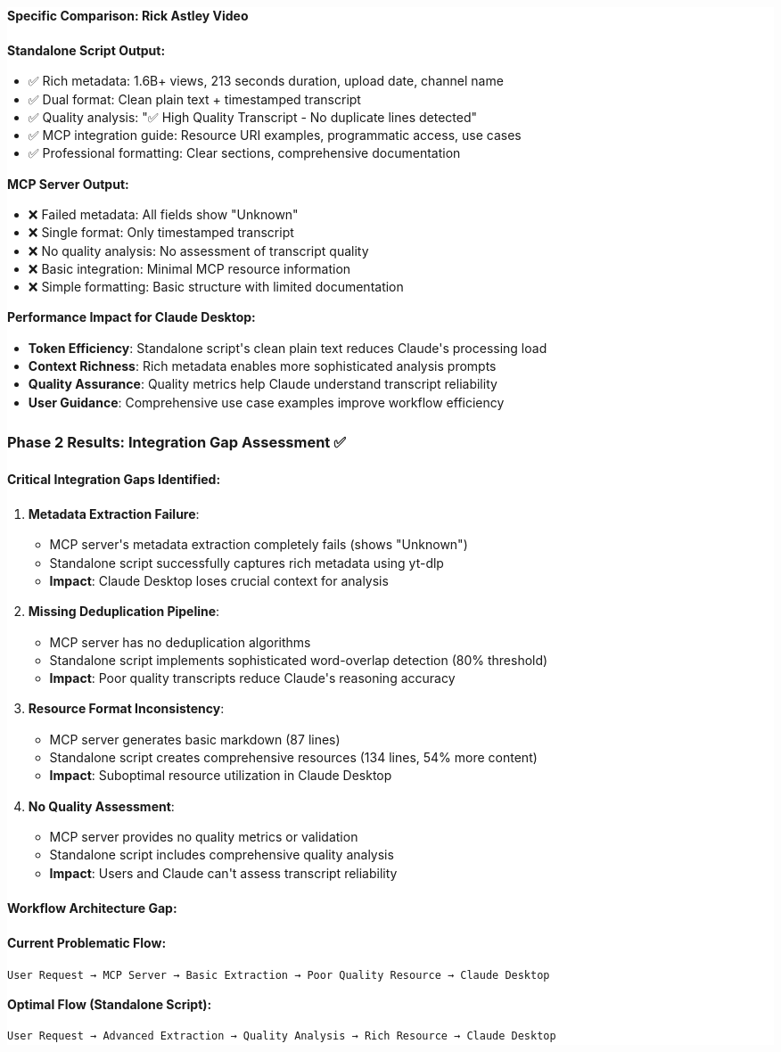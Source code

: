 
#### **Specific Comparison: Rick Astley Video**

**Standalone Script Output:**
- ✅ Rich metadata: 1.6B+ views, 213 seconds duration, upload date, channel name
- ✅ Dual format: Clean plain text + timestamped transcript  
- ✅ Quality analysis: "✅ High Quality Transcript - No duplicate lines detected"
- ✅ MCP integration guide: Resource URI examples, programmatic access, use cases
- ✅ Professional formatting: Clear sections, comprehensive documentation

**MCP Server Output:**
- ❌ Failed metadata: All fields show "Unknown" 
- ❌ Single format: Only timestamped transcript
- ❌ No quality analysis: No assessment of transcript quality
- ❌ Basic integration: Minimal MCP resource information
- ❌ Simple formatting: Basic structure with limited documentation

**Performance Impact for Claude Desktop:**
- **Token Efficiency**: Standalone script's clean plain text reduces Claude's processing load
- **Context Richness**: Rich metadata enables more sophisticated analysis prompts
- **Quality Assurance**: Quality metrics help Claude understand transcript reliability
- **User Guidance**: Comprehensive use case examples improve workflow efficiency

### Phase 2 Results: Integration Gap Assessment ✅

#### **Critical Integration Gaps Identified:**

1. **Metadata Extraction Failure**: 
   - MCP server's metadata extraction completely fails (shows "Unknown")
   - Standalone script successfully captures rich metadata using yt-dlp
   - **Impact**: Claude Desktop loses crucial context for analysis

2. **Missing Deduplication Pipeline**:
   - MCP server has no deduplication algorithms
   - Standalone script implements sophisticated word-overlap detection (80% threshold)
   - **Impact**: Poor quality transcripts reduce Claude's reasoning accuracy

3. **Resource Format Inconsistency**:
   - MCP server generates basic markdown (87 lines)
   - Standalone script creates comprehensive resources (134 lines, 54% more content)
   - **Impact**: Suboptimal resource utilization in Claude Desktop

4. **No Quality Assessment**:
   - MCP server provides no quality metrics or validation
   - Standalone script includes comprehensive quality analysis
   - **Impact**: Users and Claude can't assess transcript reliability

#### **Workflow Architecture Gap:**

**Current Problematic Flow:**
```
User Request → MCP Server → Basic Extraction → Poor Quality Resource → Claude Desktop
```

**Optimal Flow (Standalone Script):**
```
User Request → Advanced Extraction → Quality Analysis → Rich Resource → Claude Desktop
```
